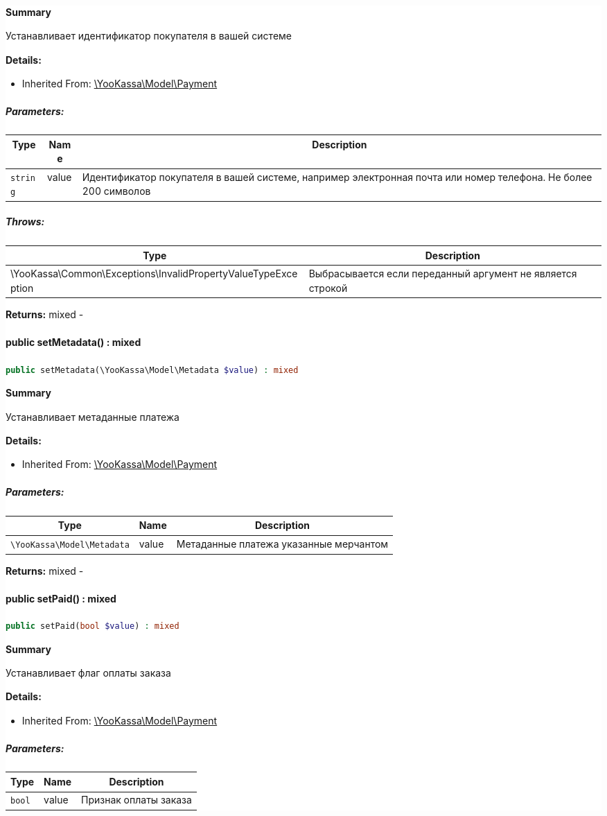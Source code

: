 **Summary**

Устанавливает идентификатор покупателя в вашей системе

**Details:**
* Inherited From: [\YooKassa\Model\Payment](../classes/YooKassa-Model-Payment.md)

##### Parameters:
| Type | Name | Description |
| ---- | ---- | ----------- |
| <code lang="php">string</code> | value  | Идентификатор покупателя в вашей системе, например электронная почта или номер телефона. Не более 200 символов |

##### Throws:
| Type | Description |
| ---- | ----------- |
| \YooKassa\Common\Exceptions\InvalidPropertyValueTypeException | Выбрасывается если переданный аргумент не является строкой |

**Returns:** mixed - 


<a name="method_setMetadata" class="anchor"></a>
#### public setMetadata() : mixed

```php
public setMetadata(\YooKassa\Model\Metadata $value) : mixed
```

**Summary**

Устанавливает метаданные платежа

**Details:**
* Inherited From: [\YooKassa\Model\Payment](../classes/YooKassa-Model-Payment.md)

##### Parameters:
| Type | Name | Description |
| ---- | ---- | ----------- |
| <code lang="php">\YooKassa\Model\Metadata</code> | value  | Метаданные платежа указанные мерчантом |

**Returns:** mixed - 


<a name="method_setPaid" class="anchor"></a>
#### public setPaid() : mixed

```php
public setPaid(bool $value) : mixed
```

**Summary**

Устанавливает флаг оплаты заказа

**Details:**
* Inherited From: [\YooKassa\Model\Payment](../classes/YooKassa-Model-Payment.md)

##### Parameters:
| Type | Name | Description |
| ---- | ---- | ----------- |
| <code lang="php">bool</code> | value  | Признак оплаты заказа |
